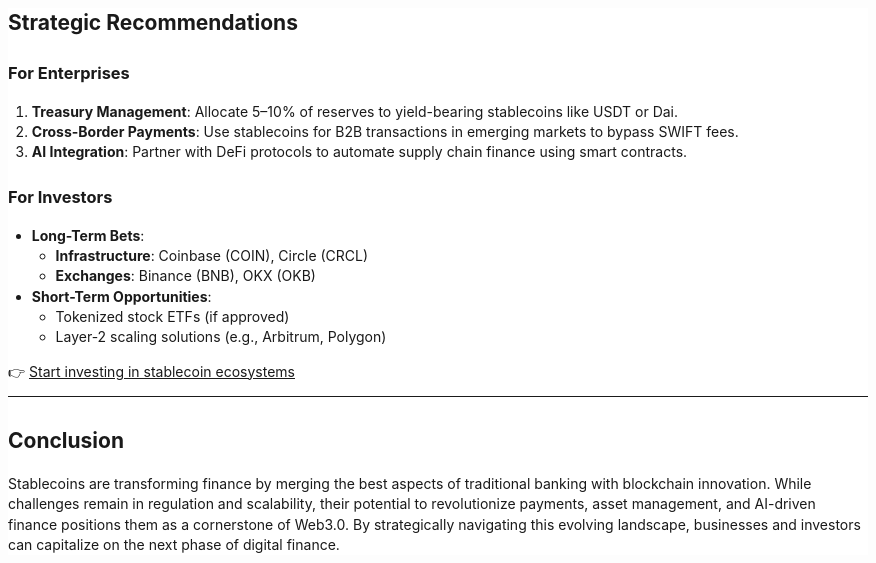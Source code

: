 
## Strategic Recommendations  

### For Enterprises  
1. **Treasury Management**: Allocate 5–10% of reserves to yield-bearing stablecoins like USDT or Dai.  
2. **Cross-Border Payments**: Use stablecoins for B2B transactions in emerging markets to bypass SWIFT fees.  
3. **AI Integration**: Partner with DeFi protocols to automate supply chain finance using smart contracts.  

### For Investors  
- **Long-Term Bets**:  
  - **Infrastructure**: Coinbase (COIN), Circle (CRCL)  
  - **Exchanges**: Binance (BNB), OKX (OKB)  
- **Short-Term Opportunities**:  
  - Tokenized stock ETFs (if approved)  
  - Layer-2 scaling solutions (e.g., Arbitrum, Polygon)  

👉 [Start investing in stablecoin ecosystems](https://bit.ly/okx-bonus)  

---

## Conclusion  

Stablecoins are transforming finance by merging the best aspects of traditional banking with blockchain innovation. While challenges remain in regulation and scalability, their potential to revolutionize payments, asset management, and AI-driven finance positions them as a cornerstone of Web3.0. By strategically navigating this evolving landscape, businesses and investors can capitalize on the next phase of digital finance.  

